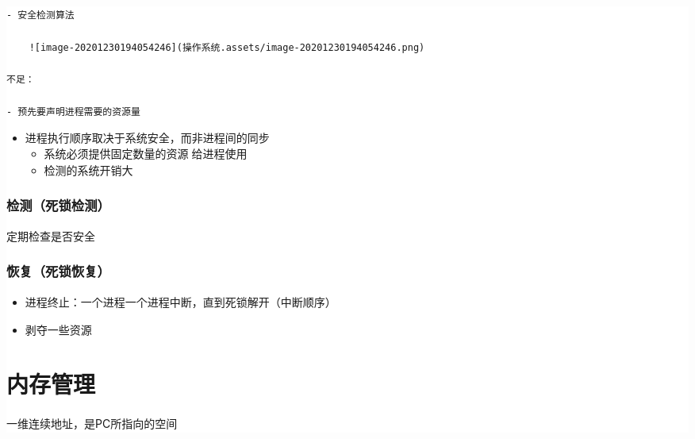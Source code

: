 	- 安全检测算法

		![image-20201230194054246](操作系统.assets/image-20201230194054246.png)

	不足：

	- 预先要声明进程需要的资源量
- 进程执行顺序取决于系统安全，而非进程间的同步
	- 系统必须提供固定数量的资源 给进程使用
	- 检测的系统开销大

### 检测（死锁检测）

定期检查是否安全

### 恢复（死锁恢复）

- 进程终止：一个进程一个进程中断，直到死锁解开（中断顺序）

- 剥夺一些资源

# 内存管理

一维连续地址，是PC所指向的空间
